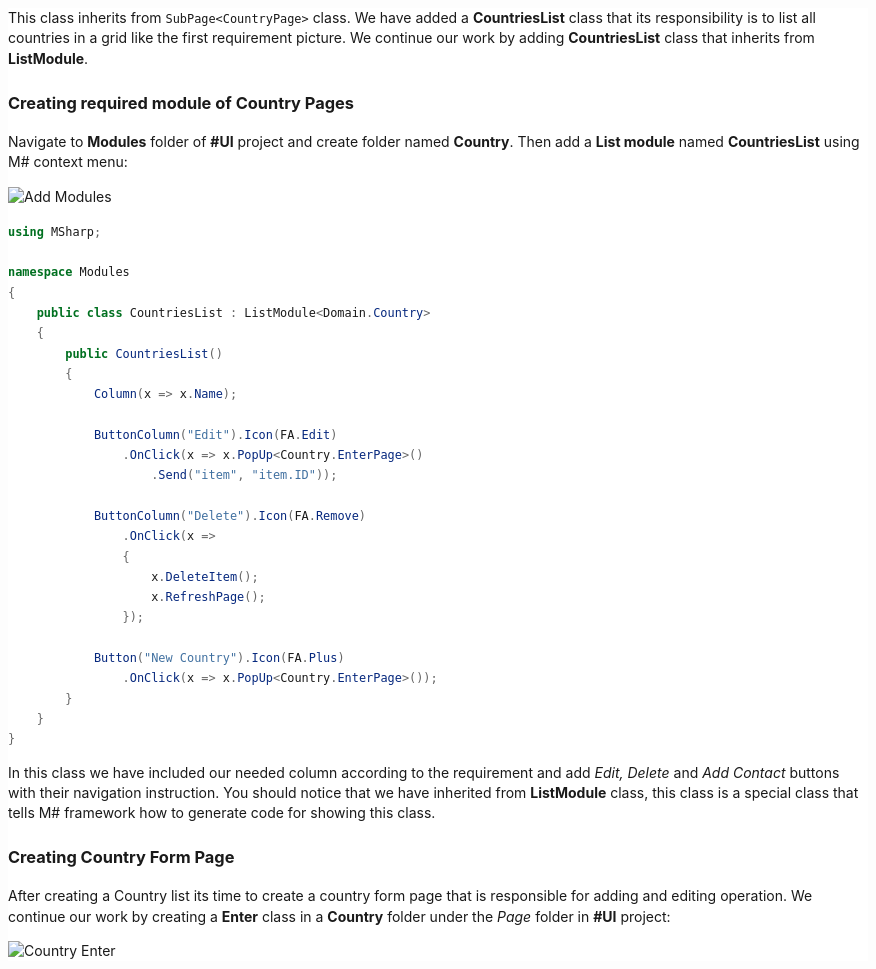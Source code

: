 This class inherits from `SubPage<CountryPage>` class. We have added a **CountriesList** class that its responsibility is to list all countries in a grid like the first requirement picture. We continue our work by adding **CountriesList** class that inherits from **ListModule**.

### Creating required module of Country Pages

Navigate to **Modules** folder of **#UI** project and create folder named **Country**. Then add a **List module** named **CountriesList** using M# context menu:

![Add Modules](AddModules.PNG "Add Modules")

```csharp
using MSharp;

namespace Modules
{
    public class CountriesList : ListModule<Domain.Country>
    {
        public CountriesList()
        {
            Column(x => x.Name);

            ButtonColumn("Edit").Icon(FA.Edit)
                .OnClick(x => x.PopUp<Country.EnterPage>()
                    .Send("item", "item.ID"));

            ButtonColumn("Delete").Icon(FA.Remove)
                .OnClick(x =>
                {
                    x.DeleteItem();
                    x.RefreshPage();
                });

            Button("New Country").Icon(FA.Plus)
                .OnClick(x => x.PopUp<Country.EnterPage>());
        }
    }
}
```

In this class we have included our needed column according to the requirement and add *Edit, Delete* and *Add Contact* buttons with their navigation instruction. You should notice that we have inherited from **ListModule** class, this class is a special class that tells M# framework how to generate code for showing this class.

### Creating Country Form Page

After creating a Country list its time to create a country form page that is responsible for adding and editing operation. We continue our work by creating a **Enter** class in a **Country** folder under the *Page* folder in **#UI** project:

![Country Enter](CountryEnter.PNG "Country Enter")
